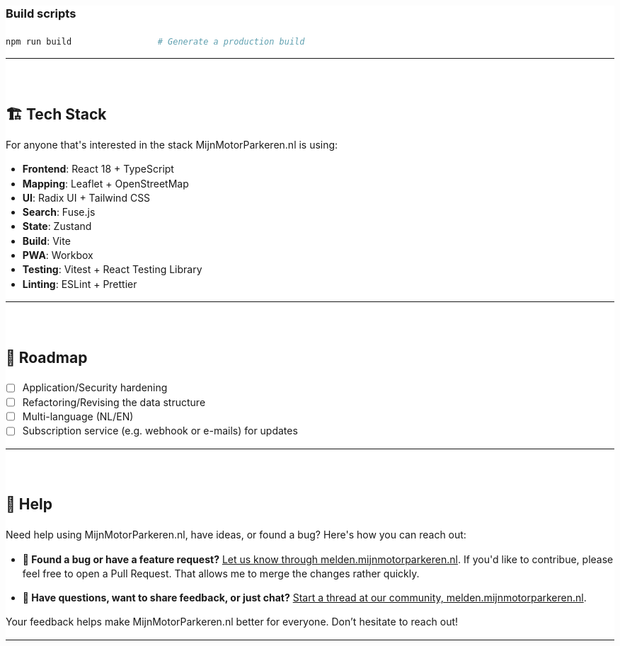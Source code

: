 ### Build scripts

```bash
npm run build                 # Generate a production build
```

---

<br>

## 🏗️ Tech Stack

For anyone that's interested in the stack MijnMotorParkeren.nl is using:

- **Frontend**: React 18 + TypeScript
- **Mapping**: Leaflet + OpenStreetMap
- **UI**: Radix UI + Tailwind CSS
- **Search**: Fuse.js
- **State**: Zustand
- **Build**: Vite
- **PWA**: Workbox
- **Testing**: Vitest + React Testing Library
- **Linting**: ESLint + Prettier

---

<br>

## 🚧 Roadmap

- [ ] Application/Security hardening
- [ ] Refactoring/Revising the data structure
- [ ] Multi-language (NL/EN)
- [ ] Subscription service (e.g. webhook or e-mails) for updates

---

<br>

## 💬 Help

Need help using MijnMotorParkeren.nl, have ideas, or found a bug? Here's how you can reach out:

- **🐛 Found a bug or have a feature request?**
  [Let us know through melden.mijnmotorparkeren.nl](https://melden.mijnmotorparkeren.nl/). If you'd like to contribue, please feel free to open a Pull Request. That allows me to merge the changes rather quickly.

- **💬 Have questions, want to share feedback, or just chat?**
  [Start a thread at our community, melden.mijnmotorparkeren.nl](https://melden.mijnmotorparkeren.nl/).

Your feedback helps make MijnMotorParkeren.nl better for everyone. Don’t hesitate to reach out!

---
